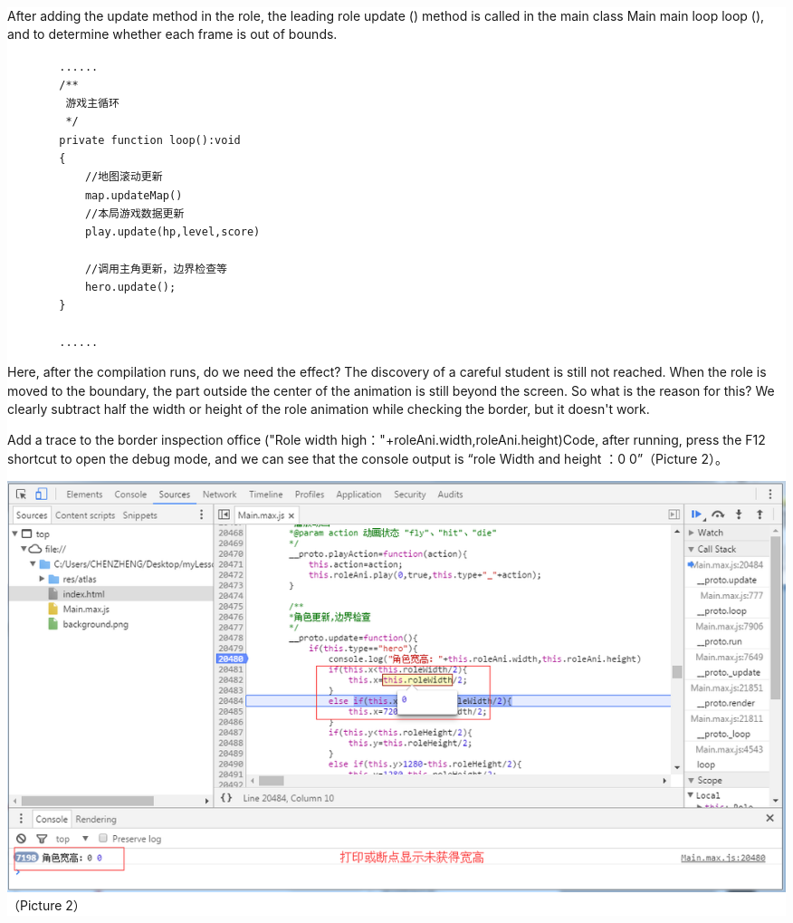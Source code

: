 

After adding the update method in the role, the leading role update () method is called in the main class Main main loop loop (), and  to determine whether each frame is out of bounds.

```
		......
		/**
		 游戏主循环
		 */
		private function loop():void
		{
			//地图滚动更新
			map.updateMap()
			//本局游戏数据更新
			play.update(hp,level,score)
				
			//调用主角更新，边界检查等
			hero.update();
		}

		......
```



Here, after the compilation runs, do we need the effect? The discovery of a careful student is still not reached. When the role is moved to the boundary, the part outside the center of the animation is still beyond the screen. So what is the reason for this? We clearly subtract half the width or height of the role animation while checking the border, but it doesn't work.

Add a trace to the border inspection office ("Role width high："+roleAni.width,roleAni.height)Code, after running, press the F12 shortcut to open the debug mode, and we can see that the console output is “role Width and height ：0 0”（Picture 2）。

![思维导图.png](img/2.png)<br />（Picture 2）
